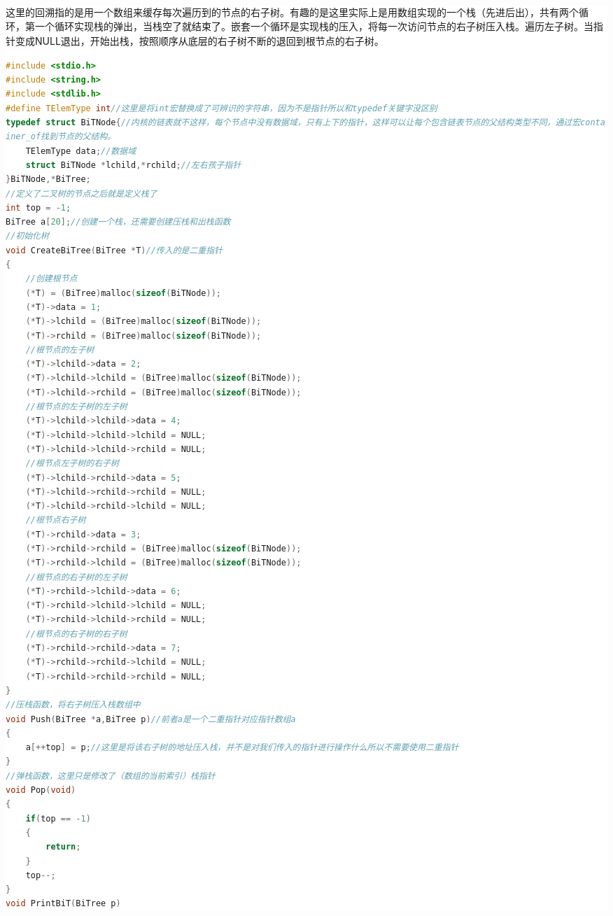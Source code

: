 这里的回溯指的是用一个数组来缓存每次遍历到的节点的右子树。有趣的是这里实际上是用数组实现的一个栈（先进后出），共有两个循环，第一个循环实现栈的弹出，当栈空了就结束了。嵌套一个循环是实现栈的压入，将每一次访问节点的右子树压入栈。遍历左子树。当指针变成NULL退出，开始出栈，按照顺序从底层的右子树不断的退回到根节点的右子树。

```c
#include <stdio.h>
#include <string.h>
#include <stdlib.h>
#define TElemType int//这里是将int宏替换成了可辨识的字符串，因为不是指针所以和typedef关键字没区别
typedef struct BiTNode{//内核的链表就不这样，每个节点中没有数据域，只有上下的指针，这样可以让每个包含链表节点的父结构类型不同，通过宏container_of找到节点的父结构。
    TElemType data;//数据域
    struct BiTNode *lchild,*rchild;//左右孩子指针
}BiTNode,*BiTree;
//定义了二叉树的节点之后就是定义栈了
int top = -1;
BiTree a[20];//创建一个栈，还需要创建压栈和出栈函数
//初始化树
void CreateBiTree(BiTree *T)//传入的是二重指针
{
    //创建根节点
    (*T) = (BiTree)malloc(sizeof(BiTNode));
    (*T)->data = 1;
    (*T)->lchild = (BiTree)malloc(sizeof(BiTNode));
    (*T)->rchild = (BiTree)malloc(sizeof(BiTNode));
    //根节点的左子树
    (*T)->lchild->data = 2;
    (*T)->lchild->lchild = (BiTree)malloc(sizeof(BiTNode));
    (*T)->lchild->rchild = (BiTree)malloc(sizeof(BiTNode));
    //根节点的左子树的左子树
    (*T)->lchild->lchild->data = 4;
    (*T)->lchild->lchild->lchild = NULL;
    (*T)->lchild->lchild->rchild = NULL;
    //根节点左子树的右子树
    (*T)->lchild->rchild->data = 5;
    (*T)->lchild->rchild->rchild = NULL;
    (*T)->lchild->rchild->lchild = NULL;
    //根节点右子树
    (*T)->rchild->data = 3;
    (*T)->rchild->rchild = (BiTree)malloc(sizeof(BiTNode));
    (*T)->rchild->lchild = (BiTree)malloc(sizeof(BiTNode));
    //根节点的右子树的左子树
    (*T)->rchild->lchild->data = 6;
    (*T)->rchild->lchild->lchild = NULL;
    (*T)->rchild->lchild->rchild = NULL;
    //根节点的右子树的右子树
    (*T)->rchild->rchild->data = 7;
    (*T)->rchild->rchild->lchild = NULL;
    (*T)->rchild->rchild->rchild = NULL;
}
//压栈函数，将右子树压入栈数组中
void Push(BiTree *a,BiTree p)//前者a是一个二重指针对应指针数组a
{
    a[++top] = p;//这里是将该右子树的地址压入栈，并不是对我们传入的指针进行操作什么所以不需要使用二重指针
}
//弹栈函数，这里只是修改了（数组的当前索引）栈指针
void Pop(void)
{
    if(top == -1)
    {
        return;
    }
    top--;
}
void PrintBiT(BiTree p)
```